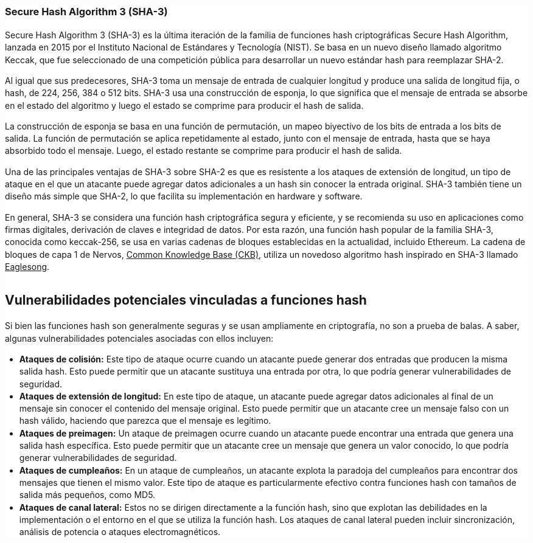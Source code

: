 
### Secure Hash Algorithm 3 (SHA-3)

Secure Hash Algorithm 3 (SHA-3) es la última iteración de la familia de funciones hash criptográficas Secure Hash Algorithm, lanzada en 2015 por el Instituto Nacional de Estándares y Tecnología (NIST). Se basa en un nuevo diseño llamado algoritmo Keccak, que fue seleccionado de una competición pública para desarrollar un nuevo estándar hash para reemplazar SHA-2.

Al igual que sus predecesores, SHA-3 toma un mensaje de entrada de cualquier longitud y produce una salida de longitud fija, o hash, de 224, 256, 384 o 512 bits. SHA-3 usa una construcción de esponja, lo que significa que el mensaje de entrada se absorbe en el estado del algoritmo y luego el estado se comprime para producir el hash de salida.

La construcción de esponja se basa en una función de permutación, un mapeo biyectivo de los bits de entrada a los bits de salida. La función de permutación se aplica repetidamente al estado, junto con el mensaje de entrada, hasta que se haya absorbido todo el mensaje. Luego, el estado restante se comprime para producir el hash de salida.

Una de las principales ventajas de SHA-3 sobre SHA-2 es que es resistente a los ataques de extensión de longitud, un tipo de ataque en el que un atacante puede agregar datos adicionales a un hash sin conocer la entrada original. SHA-3 también tiene un diseño más simple que SHA-2, lo que facilita su implementación en hardware y software.

En general, SHA-3 se considera una función hash criptográfica segura y eficiente, y se recomienda su uso en aplicaciones como firmas digitales, derivación de claves e integridad de datos. Por esta razón, una función hash popular de la familia SHA-3, conocida como keccak-256, se usa en varias cadenas de bloques establecidas en la actualidad, incluido Ethereum. La cadena de bloques de capa 1 de Nervos, [Common Knowledge Base (CKB)](https://medium.com/@AlejandroR.bit/nervos-ckb-en-pocas-palabras-c0146f3e6b20), utiliza un novedoso algoritmo hash inspirado en SHA-3 llamado [Eaglesong](https://medium.com/nervosnetwork/the-proof-of-work-function-of-nervos-ckb-3cc8364464d9).


## Vulnerabilidades potenciales vinculadas a funciones hash

Si bien las funciones hash son generalmente seguras y se usan ampliamente en criptografía, no son a prueba de balas. A saber, algunas vulnerabilidades potenciales asociadas con ellos incluyen:



* **Ataques de colisión:** Este tipo de ataque ocurre cuando un atacante puede generar dos entradas que producen la misma salida hash. Esto puede permitir que un atacante sustituya una entrada por otra, lo que podría generar vulnerabilidades de seguridad.
* **Ataques de extensión de longitud:** En este tipo de ataque, un atacante puede agregar datos adicionales al final de un mensaje sin conocer el contenido del mensaje original. Esto puede permitir que un atacante cree un mensaje falso con un hash válido, haciendo que parezca que el mensaje es legítimo.
* **Ataques de preimagen:** Un ataque de preimagen ocurre cuando un atacante puede encontrar una entrada que genera una salida hash específica. Esto puede permitir que un atacante cree un mensaje que genera un valor conocido, lo que podría generar vulnerabilidades de seguridad.
* **Ataques de cumpleaños:** En un ataque de cumpleaños, un atacante explota la paradoja del cumpleaños para encontrar dos mensajes que tienen el mismo valor. Este tipo de ataque es particularmente efectivo contra funciones hash con tamaños de salida más pequeños, como MD5.
* **Ataques de canal lateral:** Estos no se dirigen directamente a la función hash, sino que explotan las debilidades en la implementación o el entorno en el que se utiliza la función hash. Los ataques de canal lateral pueden incluir sincronización, análisis de potencia o ataques electromagnéticos.
